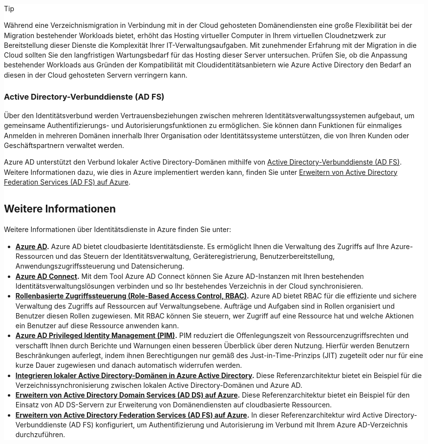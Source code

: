 > [!TIP]
> Während eine Verzeichnismigration in Verbindung mit in der Cloud gehosteten Domänendiensten eine große Flexibilität bei der Migration bestehender Workloads bietet, erhöht das Hosting virtueller Computer in Ihrem virtuellen Cloudnetzwerk zur Bereitstellung dieser Dienste die Komplexität Ihrer IT-Verwaltungsaufgaben. Mit zunehmender Erfahrung mit der Migration in die Cloud sollten Sie den langfristigen Wartungsbedarf für das Hosting dieser Server untersuchen. Prüfen Sie, ob die Anpassung bestehender Workloads aus Gründen der Kompatibilität mit Cloudidentitätsanbietern wie Azure Active Directory den Bedarf an diesen in der Cloud gehosteten Servern verringern kann.

### <a name="active-directory-federation-services"></a>Active Directory-Verbunddienste (AD FS)

Über den Identitätsverbund werden Vertrauensbeziehungen zwischen mehreren Identitätsverwaltungssystemen aufgebaut, um gemeinsame Authentifizierungs- und Autorisierungsfunktionen zu ermöglichen. Sie können dann Funktionen für einmaliges Anmelden in mehreren Domänen innerhalb Ihrer Organisation oder Identitätssysteme unterstützen, die von Ihren Kunden oder Geschäftspartnern verwaltet werden.

Azure AD unterstützt den Verbund lokaler Active Directory-Domänen mithilfe von [Active Directory-Verbunddienste (AD FS)](https://docs.microsoft.com/azure/active-directory/hybrid/how-to-connect-fed-whatis). Weitere Informationen dazu, wie dies in Azure implementiert werden kann, finden Sie unter [Erweitern von Active Directory Federation Services (AD FS) auf Azure](https://docs.microsoft.com/azure/architecture/reference-architectures/identity/adfs).

## <a name="learn-more"></a>Weitere Informationen

Weitere Informationen über Identitätsdienste in Azure finden Sie unter:

- **[Azure AD](https://docs.microsoft.com/azure/active-directory/fundamentals/active-directory-whatis).** Azure AD bietet cloudbasierte Identitätsdienste. Es ermöglicht Ihnen die Verwaltung des Zugriffs auf Ihre Azure-Ressourcen und das Steuern der Identitätsverwaltung, Geräteregistrierung, Benutzerbereitstellung, Anwendungszugriffssteuerung und Datensicherung.
- **[Azure AD Connect](https://docs.microsoft.com/azure/active-directory/hybrid/whatis-hybrid-identity).** Mit dem Tool Azure AD Connect können Sie Azure AD-Instanzen mit Ihren bestehenden Identitätsverwaltungslösungen verbinden und so Ihr bestehendes Verzeichnis in der Cloud synchronisieren.
- **[Rollenbasierte Zugriffssteuerung (Role-Based Access Control, RBAC)](https://docs.microsoft.com/azure/role-based-access-control/overview).** Azure AD bietet RBAC für die effiziente und sichere Verwaltung des Zugriffs auf Ressourcen auf Verwaltungsebene. Aufträge und Aufgaben sind in Rollen organisiert und Benutzer diesen Rollen zugewiesen. Mit RBAC können Sie steuern, wer Zugriff auf eine Ressource hat und welche Aktionen ein Benutzer auf diese Ressource anwenden kann.
- **[Azure AD Privileged Identity Management (PIM)](https://docs.microsoft.com/azure/active-directory/privileged-identity-management/pim-configure).** PIM reduziert die Offenlegungszeit von Ressourcenzugriffsrechten und verschafft Ihnen durch Berichte und Warnungen einen besseren Überblick über deren Nutzung. Hierfür werden Benutzern Beschränkungen auferlegt, indem ihnen Berechtigungen nur gemäß des Just-in-Time-Prinzips (JIT) zugeteilt oder nur für eine kurze Dauer zugewiesen und danach automatisch widerrufen werden.
- **[Integrieren lokaler Active Directory-Domänen in Azure Active Directory](https://docs.microsoft.com/azure/architecture/reference-architectures/identity/azure-ad).** Diese Referenzarchitektur bietet ein Beispiel für die Verzeichnissynchronisierung zwischen lokalen Active Directory-Domänen und Azure AD.
- **[Erweitern von Active Directory Domain Services (AD DS) auf Azure](https://docs.microsoft.com/azure/architecture/reference-architectures/identity/adds-extend-domain).** Diese Referenzarchitektur bietet ein Beispiel für den Einsatz von AD DS-Servern zur Erweiterung von Domänendiensten auf cloudbasierte Ressourcen.
- **[Erweitern von Active Directory Federation Services (AD FS) auf Azure](https://docs.microsoft.com/azure/architecture/reference-architectures/identity/adfs).** In dieser Referenzarchitektur wird Active Directory-Verbunddienste (AD FS) konfiguriert, um Authentifizierung und Autorisierung im Verbund mit Ihrem Azure AD-Verzeichnis durchzuführen.
